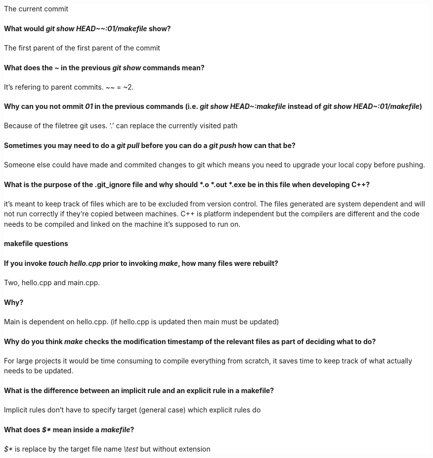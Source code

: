 The current commit

#### What would _git show HEAD~~:01/makefile_ show?

The first parent of the first parent of the commit

#### What does the _~_ in the previous _git show_ commands mean?

It’s refering to parent commits. ~~ = ~2.

#### Why can you not ommit _01_ in the previous commands (i.e. _git show HEAD~:makefile_ instead of  _git show HEAD~:01/makefile_)

Because of the filetree git uses. ‘.’ can replace the currently visited path

#### Sometimes you may need to do a _git pull_ before you can do a _git push_ how can that be?

Someone else could have made and commited changes to git which means you need to upgrade your local copy before pushing.

#### What is the purpose of the .git_ignore file and why should \*.o \*.out \*.exe be in this file when developing C++?

it’s meant to keep track of files which are to be excluded from version control. The files generated are system dependent and will not run correctly if they’re copied between machines. C++ is platform independent but the compilers are different and the code needs to be compiled and linked on the machine it’s supposed to run on.

#### makefile questions

#### If you invoke _touch hello.cpp_ prior to invoking _make_, how many files were rebuilt?

Two, hello.cpp and main.cpp. 

#### Why?

Main is dependent on hello.cpp. (if hello.cpp is updated then main must be updated)

#### Why do you think _make_ checks the modification timestamp of the relevant files as part of deciding what to do?

For large projects it would be time consuming to compile everything from scratch, it saves time to keep track of what actually needs to be updated.

#### What is the difference between an implicit rule and an explicit rule in a makefile?

Implicit rules don’t have to specify target (general case) which explicit rules do

#### What does _\$*_ mean inside a _makefile_?

  _\$*_ is replace by the target file name  _\test_ but without extension
